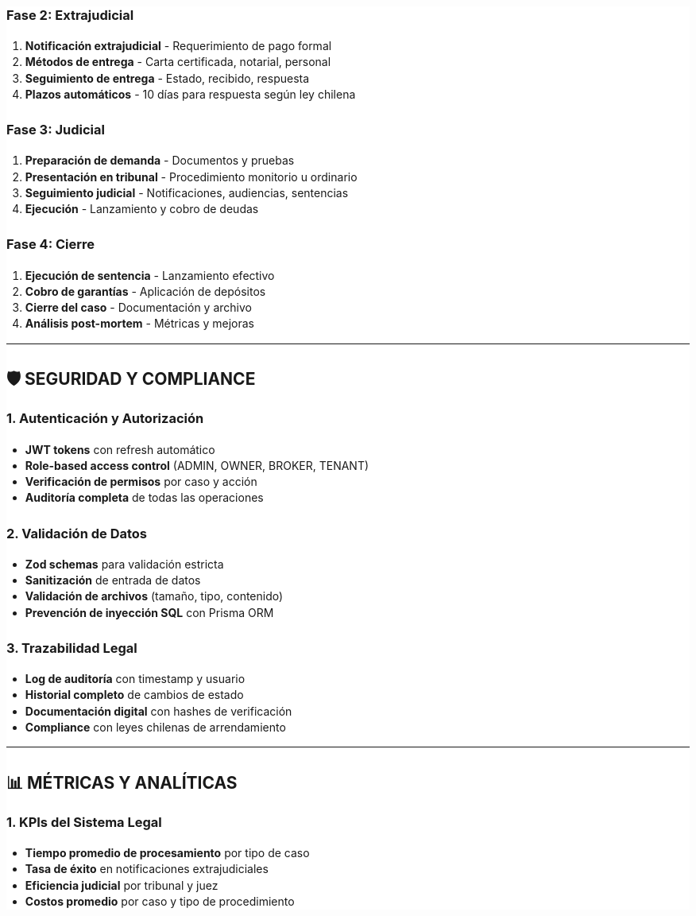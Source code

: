 ### Fase 2: Extrajudicial
1. **Notificación extrajudicial** - Requerimiento de pago formal
2. **Métodos de entrega** - Carta certificada, notarial, personal
3. **Seguimiento de entrega** - Estado, recibido, respuesta
4. **Plazos automáticos** - 10 días para respuesta según ley chilena

### Fase 3: Judicial
1. **Preparación de demanda** - Documentos y pruebas
2. **Presentación en tribunal** - Procedimiento monitorio u ordinario
3. **Seguimiento judicial** - Notificaciones, audiencias, sentencias
4. **Ejecución** - Lanzamiento y cobro de deudas

### Fase 4: Cierre
1. **Ejecución de sentencia** - Lanzamiento efectivo
2. **Cobro de garantías** - Aplicación de depósitos
3. **Cierre del caso** - Documentación y archivo
4. **Análisis post-mortem** - Métricas y mejoras

---

## 🛡️ SEGURIDAD Y COMPLIANCE

### 1. Autenticación y Autorización
- **JWT tokens** con refresh automático
- **Role-based access control** (ADMIN, OWNER, BROKER, TENANT)
- **Verificación de permisos** por caso y acción
- **Auditoría completa** de todas las operaciones

### 2. Validación de Datos
- **Zod schemas** para validación estricta
- **Sanitización** de entrada de datos
- **Validación de archivos** (tamaño, tipo, contenido)
- **Prevención de inyección SQL** con Prisma ORM

### 3. Trazabilidad Legal
- **Log de auditoría** con timestamp y usuario
- **Historial completo** de cambios de estado
- **Documentación digital** con hashes de verificación
- **Compliance** con leyes chilenas de arrendamiento

---

## 📊 MÉTRICAS Y ANALÍTICAS

### 1. KPIs del Sistema Legal
- **Tiempo promedio de procesamiento** por tipo de caso
- **Tasa de éxito** en notificaciones extrajudiciales
- **Eficiencia judicial** por tribunal y juez
- **Costos promedio** por caso y tipo de procedimiento
